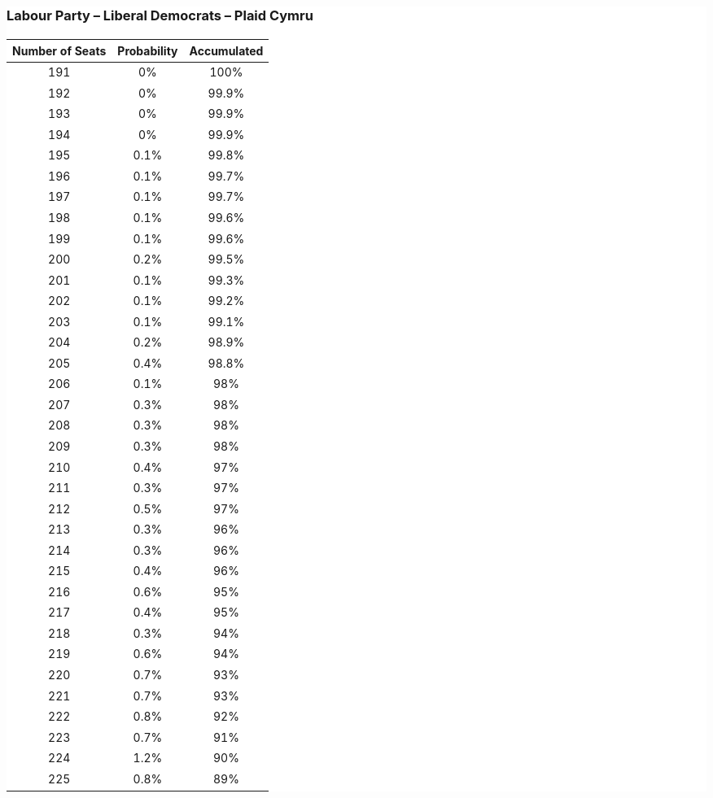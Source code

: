### Labour Party – Liberal Democrats – Plaid Cymru

| Number of Seats | Probability | Accumulated |
|:---------------:|:-----------:|:-----------:|
| 191 | 0% | 100% |
| 192 | 0% | 99.9% |
| 193 | 0% | 99.9% |
| 194 | 0% | 99.9% |
| 195 | 0.1% | 99.8% |
| 196 | 0.1% | 99.7% |
| 197 | 0.1% | 99.7% |
| 198 | 0.1% | 99.6% |
| 199 | 0.1% | 99.6% |
| 200 | 0.2% | 99.5% |
| 201 | 0.1% | 99.3% |
| 202 | 0.1% | 99.2% |
| 203 | 0.1% | 99.1% |
| 204 | 0.2% | 98.9% |
| 205 | 0.4% | 98.8% |
| 206 | 0.1% | 98% |
| 207 | 0.3% | 98% |
| 208 | 0.3% | 98% |
| 209 | 0.3% | 98% |
| 210 | 0.4% | 97% |
| 211 | 0.3% | 97% |
| 212 | 0.5% | 97% |
| 213 | 0.3% | 96% |
| 214 | 0.3% | 96% |
| 215 | 0.4% | 96% |
| 216 | 0.6% | 95% |
| 217 | 0.4% | 95% |
| 218 | 0.3% | 94% |
| 219 | 0.6% | 94% |
| 220 | 0.7% | 93% |
| 221 | 0.7% | 93% |
| 222 | 0.8% | 92% |
| 223 | 0.7% | 91% |
| 224 | 1.2% | 90% |
| 225 | 0.8% | 89% |